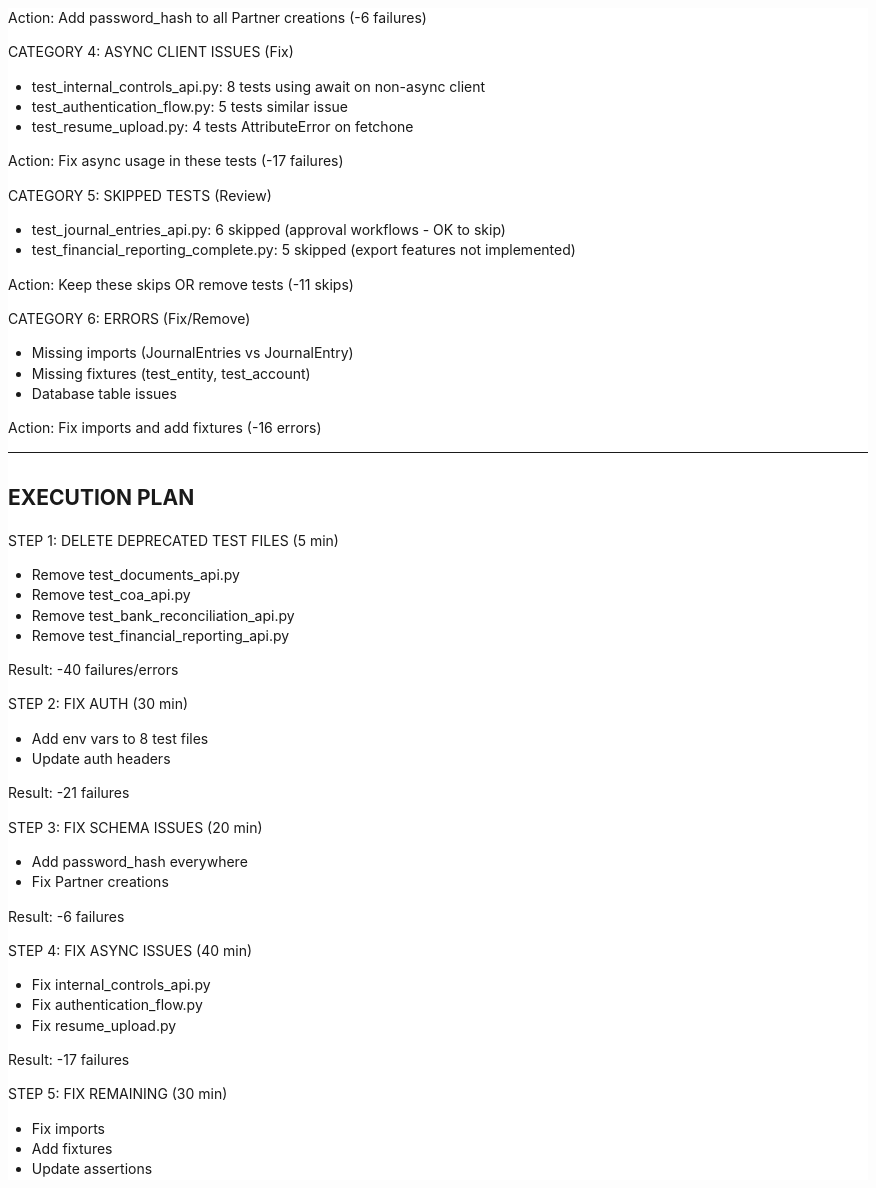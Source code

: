 Action: Add password_hash to all Partner creations (-6 failures)

CATEGORY 4: ASYNC CLIENT ISSUES (Fix)
- test_internal_controls_api.py: 8 tests using await on non-async client
- test_authentication_flow.py: 5 tests similar issue
- test_resume_upload.py: 4 tests AttributeError on fetchone

Action: Fix async usage in these tests (-17 failures)

CATEGORY 5: SKIPPED TESTS (Review)
- test_journal_entries_api.py: 6 skipped (approval workflows - OK to skip)
- test_financial_reporting_complete.py: 5 skipped (export features not implemented)

Action: Keep these skips OR remove tests (-11 skips)

CATEGORY 6: ERRORS (Fix/Remove)
- Missing imports (JournalEntries vs JournalEntry)
- Missing fixtures (test_entity, test_account)
- Database table issues

Action: Fix imports and add fixtures (-16 errors)

---

## EXECUTION PLAN

STEP 1: DELETE DEPRECATED TEST FILES (5 min)
- Remove test_documents_api.py
- Remove test_coa_api.py  
- Remove test_bank_reconciliation_api.py
- Remove test_financial_reporting_api.py

Result: -40 failures/errors

STEP 2: FIX AUTH (30 min)
- Add env vars to 8 test files
- Update auth headers

Result: -21 failures

STEP 3: FIX SCHEMA ISSUES (20 min)
- Add password_hash everywhere
- Fix Partner creations

Result: -6 failures

STEP 4: FIX ASYNC ISSUES (40 min)
- Fix internal_controls_api.py
- Fix authentication_flow.py
- Fix resume_upload.py

Result: -17 failures

STEP 5: FIX REMAINING (30 min)
- Fix imports
- Add fixtures
- Update assertions
